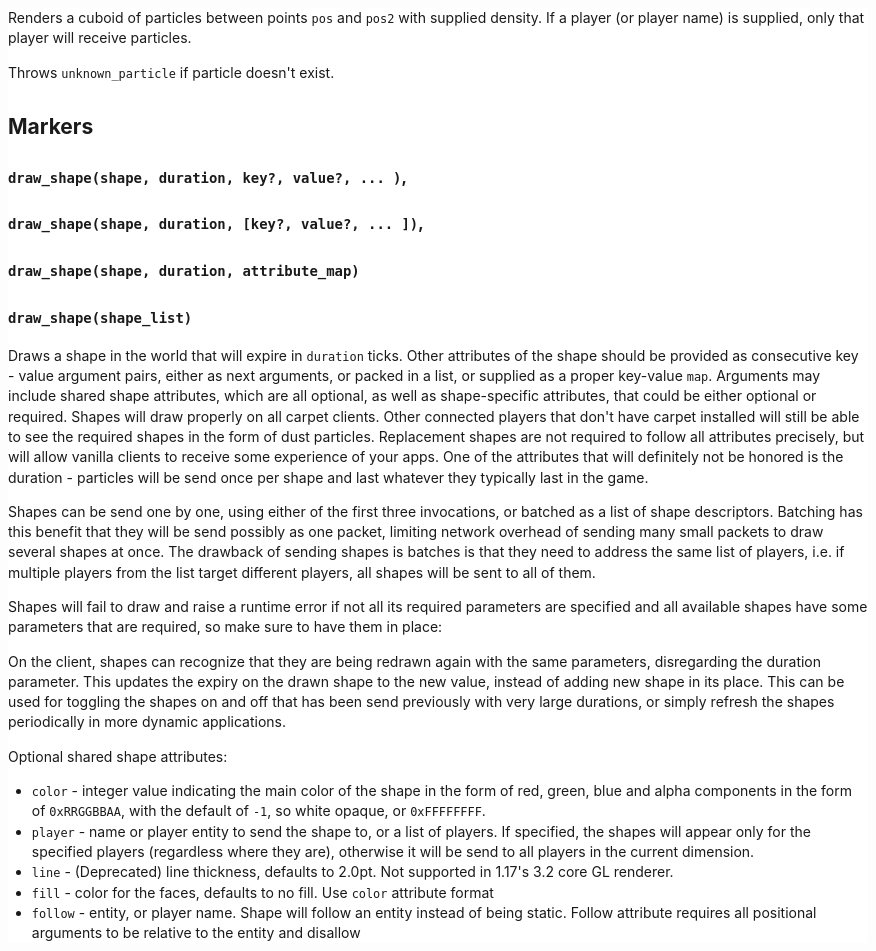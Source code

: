 Renders a cuboid of particles between points `pos` and `pos2` with supplied density. If a player (or player name) is 
supplied, only that player will receive particles.

Throws `unknown_particle` if particle doesn't exist.

## Markers

### `draw_shape(shape, duration, key?, value?, ... )`, 
### `draw_shape(shape, duration, [key?, value?, ... ])`, 
### `draw_shape(shape, duration, attribute_map)`
### `draw_shape(shape_list)`

Draws a shape in the world that will expire in `duration` ticks. Other attributes of the shape should be provided as 
consecutive key - value argument pairs, either as next arguments, or packed in a list, or supplied as a proper key-value
`map`. Arguments may include shared shape attributes, which are all optional, as well as shape-specific attributes, that
could be either optional or required. Shapes will draw properly on all carpet clients. Other connected players that don't
have carpet installed will still be able to see the required shapes in the form of dust particles. Replacement shapes
are not required to follow all attributes precisely, but will allow vanilla clients to receive some experience of your 
apps. One of the attributes that will definitely not be honored is the duration - particles will be send once
per shape and last whatever they typically last in the game.

Shapes can be send one by one, using either of the first three invocations, or batched as a list of shape descriptors. 
Batching has this benefit that they will be send possibly as one packet, limiting network overhead of 
sending many small packets to draw several shapes at once. The drawback of sending shapes is batches is that they need to address
the same list of players, i.e. if multiple players from the list target different players, all shapes will be sent to all of them.

Shapes will fail to draw and raise a runtime error if not all its required parameters
are specified and all available shapes have some parameters that are required, so make sure to have them in place:

On the client, shapes can recognize that they are being redrawn again with the same parameters, disregarding the 
duration parameter. This updates the expiry on the drawn shape to the new value, instead of adding new shape in its 
place. This can be used for toggling the shapes on and off that has been send previously with very large durations, 
or simply refresh the shapes periodically in more dynamic applications.

Optional shared shape attributes:
 * `color` - integer value indicating the main color of the shape in the form of red, green, blue and alpha components 
 in the form of `0xRRGGBBAA`, with the default of `-1`, so white opaque, or `0xFFFFFFFF`.
 * `player` - name or player entity to send the shape to, or a list of players. If specified, the shapes will appear only for the specified
 players (regardless where they are), otherwise it will be send to all players in the current dimension.
 * `line` - (Deprecated) line thickness, defaults to 2.0pt. Not supported in 1.17's 3.2 core GL renderer.
 * `fill` - color for the faces, defaults to no fill. Use `color` attribute format
 * `follow` - entity, or player name. Shape will follow an entity instead of being static.
   Follow attribute requires all positional arguments to be relative to the entity and disallow